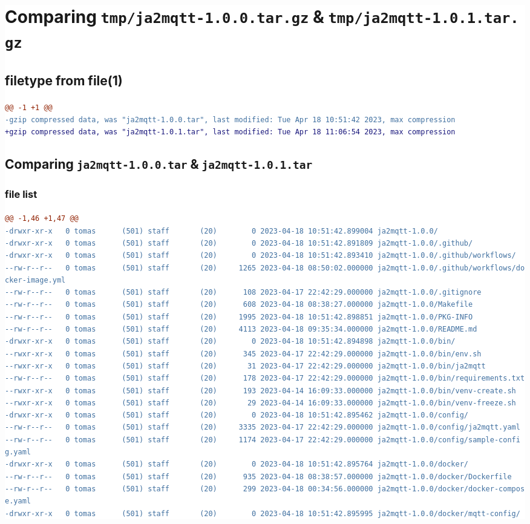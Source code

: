 # Comparing `tmp/ja2mqtt-1.0.0.tar.gz` & `tmp/ja2mqtt-1.0.1.tar.gz`

## filetype from file(1)

```diff
@@ -1 +1 @@
-gzip compressed data, was "ja2mqtt-1.0.0.tar", last modified: Tue Apr 18 10:51:42 2023, max compression
+gzip compressed data, was "ja2mqtt-1.0.1.tar", last modified: Tue Apr 18 11:06:54 2023, max compression
```

## Comparing `ja2mqtt-1.0.0.tar` & `ja2mqtt-1.0.1.tar`

### file list

```diff
@@ -1,46 +1,47 @@
-drwxr-xr-x   0 tomas      (501) staff       (20)        0 2023-04-18 10:51:42.899004 ja2mqtt-1.0.0/
-drwxr-xr-x   0 tomas      (501) staff       (20)        0 2023-04-18 10:51:42.891809 ja2mqtt-1.0.0/.github/
-drwxr-xr-x   0 tomas      (501) staff       (20)        0 2023-04-18 10:51:42.893410 ja2mqtt-1.0.0/.github/workflows/
--rw-r--r--   0 tomas      (501) staff       (20)     1265 2023-04-18 08:50:02.000000 ja2mqtt-1.0.0/.github/workflows/docker-image.yml
--rw-r--r--   0 tomas      (501) staff       (20)      108 2023-04-17 22:42:29.000000 ja2mqtt-1.0.0/.gitignore
--rw-r--r--   0 tomas      (501) staff       (20)      608 2023-04-18 08:38:27.000000 ja2mqtt-1.0.0/Makefile
--rw-r--r--   0 tomas      (501) staff       (20)     1995 2023-04-18 10:51:42.898851 ja2mqtt-1.0.0/PKG-INFO
--rw-r--r--   0 tomas      (501) staff       (20)     4113 2023-04-18 09:35:34.000000 ja2mqtt-1.0.0/README.md
-drwxr-xr-x   0 tomas      (501) staff       (20)        0 2023-04-18 10:51:42.894898 ja2mqtt-1.0.0/bin/
--rwxr-xr-x   0 tomas      (501) staff       (20)      345 2023-04-17 22:42:29.000000 ja2mqtt-1.0.0/bin/env.sh
--rwxr-xr-x   0 tomas      (501) staff       (20)       31 2023-04-17 22:42:29.000000 ja2mqtt-1.0.0/bin/ja2mqtt
--rw-r--r--   0 tomas      (501) staff       (20)      178 2023-04-17 22:42:29.000000 ja2mqtt-1.0.0/bin/requirements.txt
--rwxr-xr-x   0 tomas      (501) staff       (20)      193 2023-04-14 16:09:33.000000 ja2mqtt-1.0.0/bin/venv-create.sh
--rwxr-xr-x   0 tomas      (501) staff       (20)       29 2023-04-14 16:09:33.000000 ja2mqtt-1.0.0/bin/venv-freeze.sh
-drwxr-xr-x   0 tomas      (501) staff       (20)        0 2023-04-18 10:51:42.895462 ja2mqtt-1.0.0/config/
--rw-r--r--   0 tomas      (501) staff       (20)     3335 2023-04-17 22:42:29.000000 ja2mqtt-1.0.0/config/ja2mqtt.yaml
--rw-r--r--   0 tomas      (501) staff       (20)     1174 2023-04-17 22:42:29.000000 ja2mqtt-1.0.0/config/sample-config.yaml
-drwxr-xr-x   0 tomas      (501) staff       (20)        0 2023-04-18 10:51:42.895764 ja2mqtt-1.0.0/docker/
--rw-r--r--   0 tomas      (501) staff       (20)      935 2023-04-18 08:38:57.000000 ja2mqtt-1.0.0/docker/Dockerfile
--rw-r--r--   0 tomas      (501) staff       (20)      299 2023-04-18 00:34:56.000000 ja2mqtt-1.0.0/docker/docker-compose.yaml
-drwxr-xr-x   0 tomas      (501) staff       (20)        0 2023-04-18 10:51:42.895995 ja2mqtt-1.0.0/docker/mqtt-config/
```